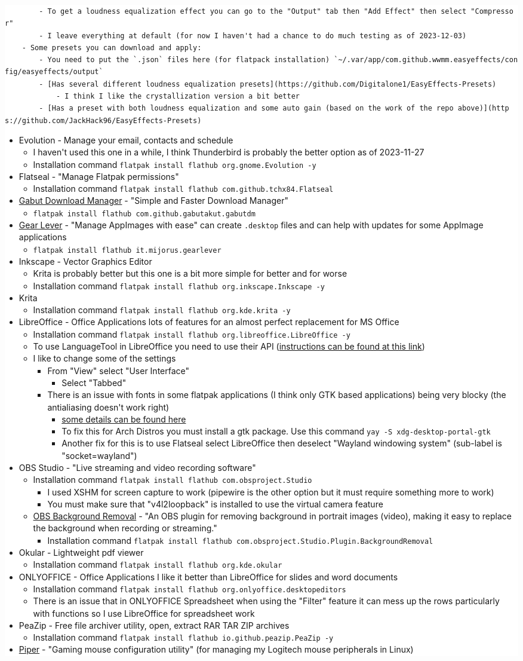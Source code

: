             - To get a loudness equalization effect you can go to the "Output" tab then "Add Effect" then select "Compressor"
            - I leave everything at default (for now I haven't had a chance to do much testing as of 2023-12-03)
        - Some presets you can download and apply:
            - You need to put the `.json` files here (for flatpack installation) `~/.var/app/com.github.wwmm.easyeffects/config/easyeffects/output`
            - [Has several different loudness equalization presets](https://github.com/Digitalone1/EasyEffects-Presets)
                - I think I like the crystallization version a bit better
            - [Has a preset with both loudness equalization and some auto gain (based on the work of the repo above)](https://github.com/JackHack96/EasyEffects-Presets)
- Evolution - Manage your email, contacts and schedule
    - I haven't used this one in a while, I think Thunderbird is probably the better option as of 2023-11-27
    - Installation command `flatpak install flathub org.gnome.Evolution -y`
- Flatseal - "Manage Flatpak permissions"
    - Installation command `flatpak install flathub com.github.tchx84.Flatseal`
- [Gabut Download Manager](https://flathub.org/apps/details/com.github.gabutakut.gabutdm) - "Simple and Faster Download Manager"
    - `flatpak install flathub com.github.gabutakut.gabutdm`
- [Gear Lever](https://github.com/mijorus/gearlever) - "Manage AppImages with ease" can create `.desktop` files and can help with updates for some AppImage applications
    - `flatpak install flathub it.mijorus.gearlever`
- Inkscape - Vector Graphics Editor
    - Krita is probably better but this one is a bit more simple for better and for worse
    - Installation command `flatpak install flathub org.inkscape.Inkscape -y`
- Krita
    - Installation command `flatpak install flathub org.kde.krita -y`
- LibreOffice - Office Applications lots of features for an almost perfect replacement for MS Office
    - Installation command `flatpak install flathub org.libreoffice.LibreOffice -y`
    - To use LanguageTool in LibreOffice you need to use their API ([instructions can be found at this link](https://languagetool.org/insights/post/product-libreoffice/#how-to-enable-languagetool-on-libreoffice))
    - I like to change some of the settings
        - From "View" select "User Interface"
            - Select "Tabbed"
        - There is an issue with fonts in some flatpak applications (I think only GTK based applications) being very blocky (the antialiasing doesn't work right)
            - [some details can be found here](https://github.com/flatpak/flatpak/issues/2861)
            - To fix this for Arch Distros you must install a gtk package. Use this command `yay -S xdg-desktop-portal-gtk`
            - Another fix for this is to use Flatseal select LibreOffice then deselect "Wayland windowing system" (sub-label is "socket=wayland")
- OBS Studio - "Live streaming and video recording software"
    - Installation command `flatpak install flathub com.obsproject.Studio`
        - I used XSHM for screen capture to work (pipewire is the other option but it must require something more to work)
        - You must make sure that "v4l2loopback" is installed to use the virtual camera feature
    - [OBS Background Removal](https://github.com/occ-ai/obs-backgroundremoval) - "An OBS plugin for removing background in portrait images (video), making it easy to replace the background when recording or streaming."
        - Installation command `flatpak install flathub com.obsproject.Studio.Plugin.BackgroundRemoval`
- Okular - Lightweight pdf viewer
    - Installation command `flatpak install flathub org.kde.okular`
- ONLYOFFICE - Office Applications I like it better than LibreOffice for slides and word documents
    - Installation command `flatpak install flathub org.onlyoffice.desktopeditors`
    - There is an issue that in ONLYOFFICE Spreadsheet when using the "Filter" feature it can mess up the rows particularly with functions so I use LibreOffice for spreadsheet work
- PeaZip - Free file archiver utility, open, extract RAR TAR ZIP archives
    - Installation command `flatpak install flathub io.github.peazip.PeaZip -y`
- [Piper](https://github.com/libratbag/piper/wiki) - "Gaming mouse configuration utility" (for managing my Logitech mouse peripherals in Linux)